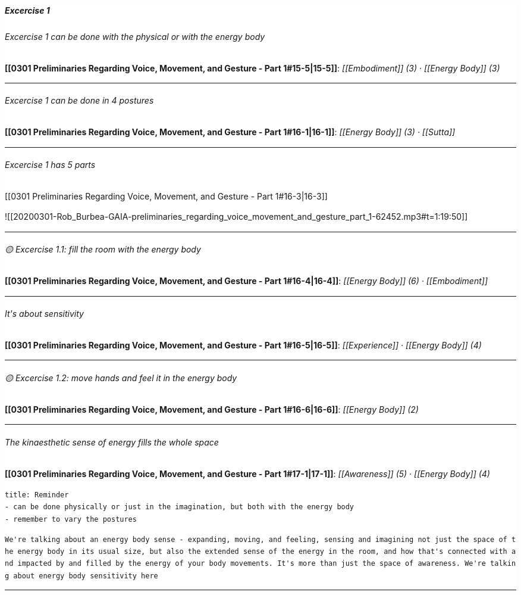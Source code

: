##### Excercise 1
###### Excercise 1 can be done with the physical  or with the energy body
<span class="counts">**[[0301 Preliminaries Regarding Voice, Movement, and Gesture - Part 1#15-5|15-5]]**: _[[Embodiment]] (3) · [[Energy Body]] (3)_</span>

---
###### Excercise 1 can be done in 4 postures
<span class="counts">**[[0301 Preliminaries Regarding Voice, Movement, and Gesture - Part 1#16-1|16-1]]**: _[[Energy Body]] (3) · [[Sutta]]_</span>

---
###### Excercise 1 has 5 parts
<span class="counts">[[0301 Preliminaries Regarding Voice, Movement, and Gesture - Part 1#16-3|16-3]]</span>

![[20200301-Rob_Burbea-GAIA-preliminaries_regarding_voice_movement_and_gesture_part_1-62452.mp3#t=1:19:50]]

---
###### 🟡 Excercise 1.1: fill the room with the energy body
<span class="counts">**[[0301 Preliminaries Regarding Voice, Movement, and Gesture - Part 1#16-4|16-4]]**: _[[Energy Body]] (6) · [[Embodiment]]_</span>

---
###### It's about sensitivity
<span class="counts">**[[0301 Preliminaries Regarding Voice, Movement, and Gesture - Part 1#16-5|16-5]]**: _[[Experience]] · [[Energy Body]] (4)_</span>

---
###### 🟡 Excercise 1.2: move hands and feel it in the energy body
<span class="counts">**[[0301 Preliminaries Regarding Voice, Movement, and Gesture - Part 1#16-6|16-6]]**: _[[Energy Body]] (2)_</span>

---
###### The kinaesthetic sense of energy fills the whole space
<span class="counts">**[[0301 Preliminaries Regarding Voice, Movement, and Gesture - Part 1#17-1|17-1]]**: _[[Awareness]] (5) · [[Energy Body]] (4)_</span>
```ad-tip
title: Reminder
- can be done physically or just in the imagination, but both with the energy body
- remember to vary the postures
```

```ad-quote
We're talking about an energy body sense - expanding, moving, and feeling, sensing and imagining not just the space of the energy body in its usual size, but also the extended sense of the energy in the room, and how that's connected with and impacted by and filled by the energy of your body movements. It's more than just the space of awareness. We're talking about energy body sensitivity here
```

---